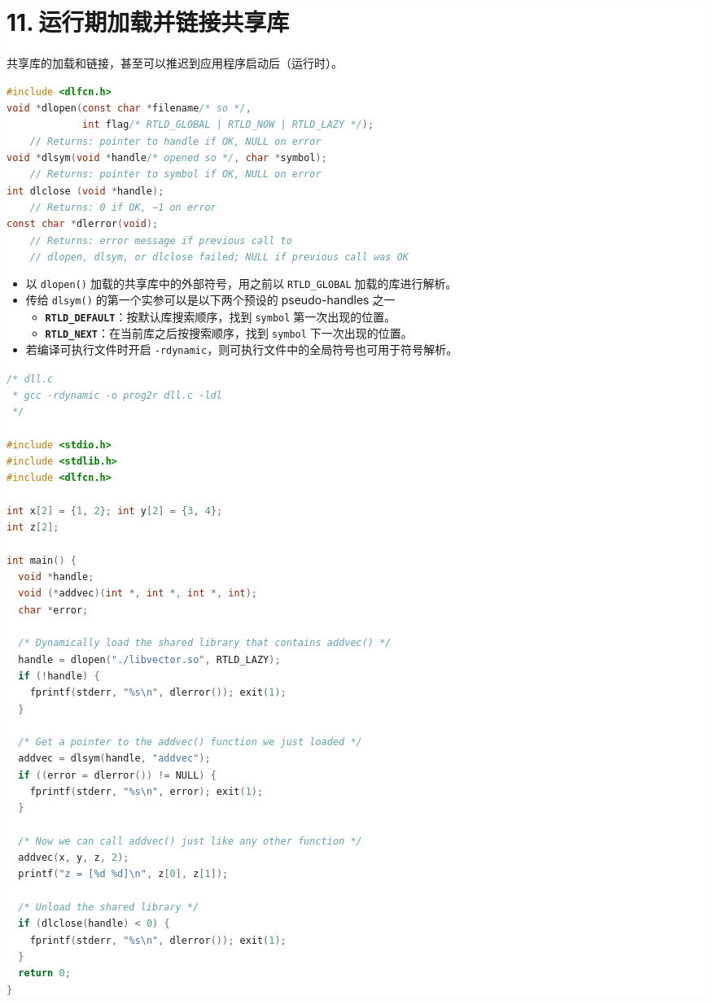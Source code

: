 # 11. 运行期加载并链接共享库

共享库的加载和链接，甚至可以推迟到应用程序启动后（运行时）。

```c
#include <dlfcn.h>
void *dlopen(const char *filename/* so */,
             int flag/* RTLD_GLOBAL | RTLD_NOW | RTLD_LAZY */);
    // Returns: pointer to handle if OK, NULL on error
void *dlsym(void *handle/* opened so */, char *symbol);
    // Returns: pointer to symbol if OK, NULL on error
int dlclose (void *handle);
    // Returns: 0 if OK, −1 on error
const char *dlerror(void);
    // Returns: error message if previous call to 
    // dlopen, dlsym, or dlclose failed; NULL if previous call was OK
```

- 以 `dlopen()` 加载的共享库中的外部符号，用之前以 `RTLD_GLOBAL` 加载的库进行解析。
- 传给 `dlsym()` 的第一个实参可以是以下两个预设的 pseudo-handles 之一
  - **`RTLD_DEFAULT`**：按默认库搜索顺序，找到 `symbol` 第一次出现的位置。
  - **`RTLD_NEXT`**：在当前库之后按搜索顺序，找到 `symbol` 下一次出现的位置。
- 若编译可执行文件时开启 `-rdynamic`，则可执行文件中的全局符号也可用于符号解析。

```c
/* dll.c
 * gcc -rdynamic -o prog2r dll.c -ldl
 */

#include <stdio.h>
#include <stdlib.h>
#include <dlfcn.h>

int x[2] = {1, 2}; int y[2] = {3, 4};
int z[2];

int main() {
  void *handle;
  void (*addvec)(int *, int *, int *, int);
  char *error; 

  /* Dynamically load the shared library that contains addvec() */
  handle = dlopen("./libvector.so", RTLD_LAZY);
  if (!handle) {
    fprintf(stderr, "%s\n", dlerror()); exit(1);
  }

  /* Get a pointer to the addvec() function we just loaded */
  addvec = dlsym(handle, "addvec");
  if ((error = dlerror()) != NULL) {
    fprintf(stderr, "%s\n", error); exit(1);
  }

  /* Now we can call addvec() just like any other function */
  addvec(x, y, z, 2);
  printf("z = [%d %d]\n", z[0], z[1]);

  /* Unload the shared library */
  if (dlclose(handle) < 0) {
    fprintf(stderr, "%s\n", dlerror()); exit(1);
  }
  return 0;
}
```
